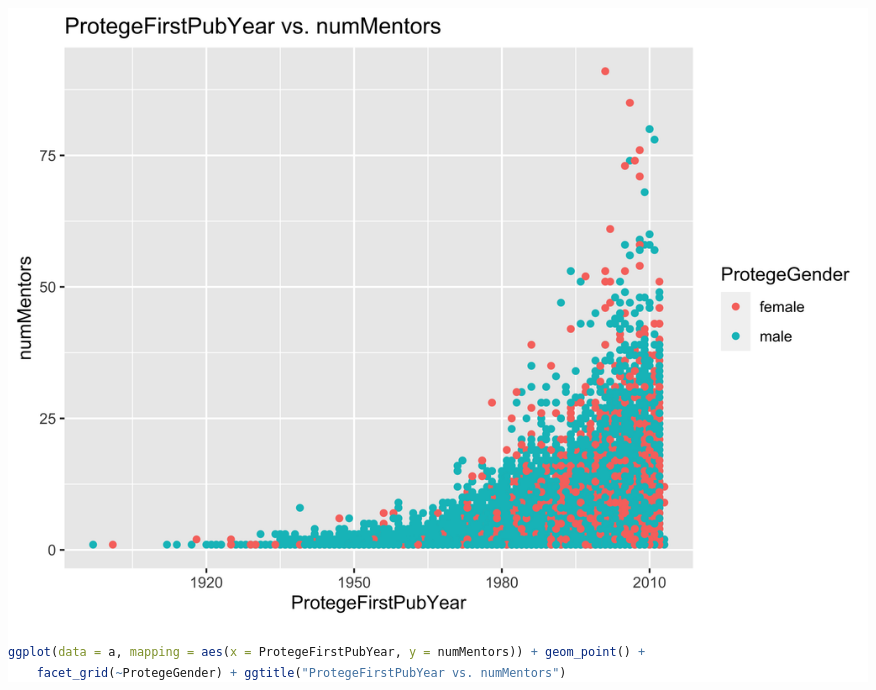 ![](mentorship_files/figure-gfm/unnamed-chunk-23-2.png)

``` r
ggplot(data = a, mapping = aes(x = ProtegeFirstPubYear, y = numMentors)) + geom_point() + 
    facet_grid(~ProtegeGender) + ggtitle("ProtegeFirstPubYear vs. numMentors")
```
